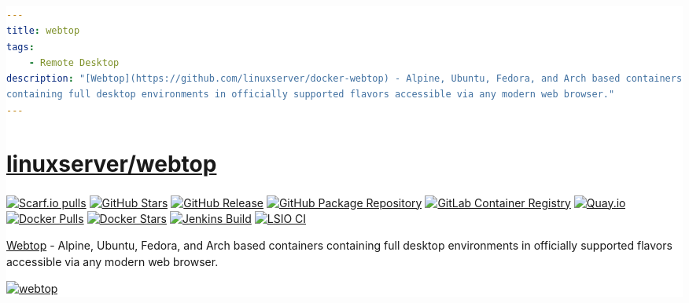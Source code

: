 ```yaml
---
title: webtop
tags:
    - Remote Desktop
description: "[Webtop](https://github.com/linuxserver/docker-webtop) - Alpine, Ubuntu, Fedora, and Arch based containers containing full desktop environments in officially supported flavors accessible via any modern web browser."
---
```



# [linuxserver/webtop](https://github.com/linuxserver/docker-webtop)

[![Scarf.io pulls](https://scarf.sh/installs-badge/linuxserver-ci/linuxserver%2Fwebtop?color=94398d&label-color=555555&logo-color=ffffff&style=for-the-badge&package-type=docker)](https://scarf.sh)
[![GitHub Stars](https://img.shields.io/github/stars/linuxserver/docker-webtop.svg?color=94398d&labelColor=555555&logoColor=ffffff&style=for-the-badge&logo=github)](https://github.com/linuxserver/docker-webtop)
[![GitHub Release](https://img.shields.io/github/release/linuxserver/docker-webtop.svg?color=94398d&labelColor=555555&logoColor=ffffff&style=for-the-badge&logo=github)](https://github.com/linuxserver/docker-webtop/releases)
[![GitHub Package Repository](https://img.shields.io/static/v1.svg?color=94398d&labelColor=555555&logoColor=ffffff&style=for-the-badge&label=linuxserver.io&message=GitHub%20Package&logo=github)](https://github.com/linuxserver/docker-webtop/packages)
[![GitLab Container Registry](https://img.shields.io/static/v1.svg?color=94398d&labelColor=555555&logoColor=ffffff&style=for-the-badge&label=linuxserver.io&message=GitLab%20Registry&logo=gitlab)](https://gitlab.com/linuxserver.io/docker-webtop/container_registry)
[![Quay.io](https://img.shields.io/static/v1.svg?color=94398d&labelColor=555555&logoColor=ffffff&style=for-the-badge&label=linuxserver.io&message=Quay.io)](https://quay.io/repository/linuxserver.io/webtop)
[![Docker Pulls](https://img.shields.io/docker/pulls/linuxserver/webtop.svg?color=94398d&labelColor=555555&logoColor=ffffff&style=for-the-badge&label=pulls&logo=docker)](https://hub.docker.com/r/linuxserver/webtop)
[![Docker Stars](https://img.shields.io/docker/stars/linuxserver/webtop.svg?color=94398d&labelColor=555555&logoColor=ffffff&style=for-the-badge&label=stars&logo=docker)](https://hub.docker.com/r/linuxserver/webtop)
[![Jenkins Build](https://img.shields.io/jenkins/build?labelColor=555555&logoColor=ffffff&style=for-the-badge&jobUrl=https%3A%2F%2Fci.linuxserver.io%2Fjob%2FDocker-Pipeline-Builders%2Fjob%2Fdocker-webtop%2Fjob%2Fmaster%2F&logo=jenkins)](https://ci.linuxserver.io/job/Docker-Pipeline-Builders/job/docker-webtop/job/master/)
[![LSIO CI](https://img.shields.io/badge/dynamic/yaml?color=94398d&labelColor=555555&logoColor=ffffff&style=for-the-badge&label=CI&query=CI&url=https%3A%2F%2Fci-tests.linuxserver.io%2Flinuxserver%2Fwebtop%2Flatest%2Fci-status.yml)](https://ci-tests.linuxserver.io/linuxserver/webtop/latest/index.html)

[Webtop](https://github.com/linuxserver/docker-webtop) - Alpine, Ubuntu, Fedora, and Arch based containers containing full desktop environments in officially supported flavors accessible via any modern web browser.

[![webtop](https://raw.githubusercontent.com/linuxserver/docker-templates/master/linuxserver.io/img/webtop-logo.png)](https://github.com/linuxserver/docker-webtop)
